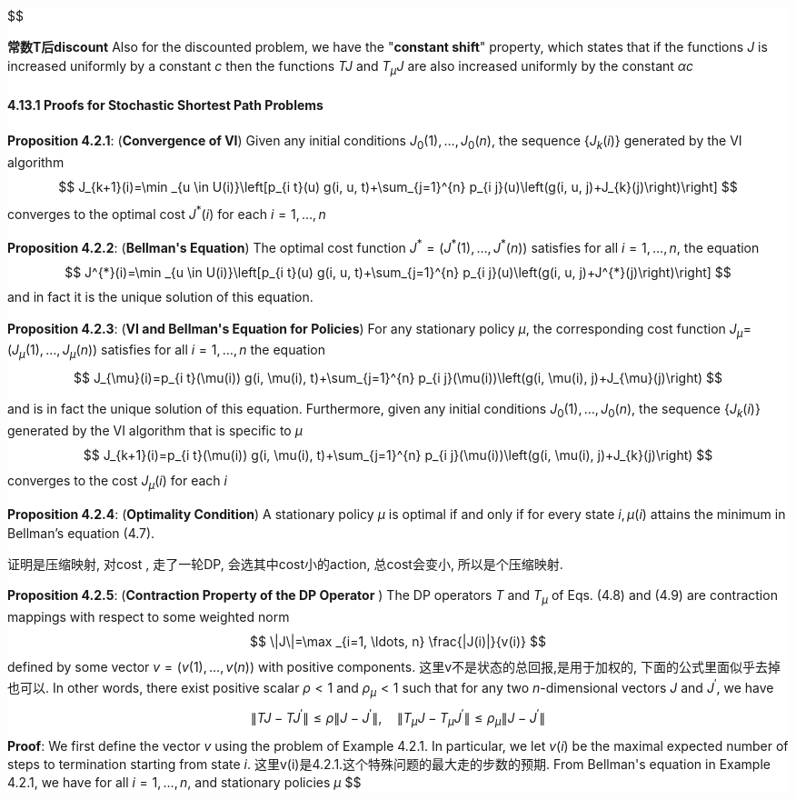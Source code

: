 $$

**常数T后discount** Also for the discounted problem, we have the "**constant shift**" property, which states that if the functions $J$ is increased uniformly by a constant $c$ then the functions $T J$ and $T_{\mu} J$ are also increased uniformly by the constant $\alpha c$



#### 4.13.1 Proofs for Stochastic Shortest Path Problems

**Proposition 4.2.1**: (**Convergence of VI**) Given any initial conditions $J_{0}(1), \ldots, J_{0}(n),$ the sequence $\left\{J_{k}(i)\right\}$ generated by the VI algorithm
$$
J_{k+1}(i)=\min _{u \in U(i)}\left[p_{i t}(u) g(i, u, t)+\sum_{j=1}^{n} p_{i j}(u)\left(g(i, u, j)+J_{k}(j)\right)\right]
$$
converges to the optimal cost $J^{*}(i)$ for each $i=1, \ldots, n$



**Proposition 4.2.2**: (**Bellman's Equation**) The optimal cost function $J^{*}=\left(J^{*}(1), \ldots, J^{*}(n)\right)$ satisfies for all $i=1, \ldots, n,$ the equation
$$
J^{*}(i)=\min _{u \in U(i)}\left[p_{i t}(u) g(i, u, t)+\sum_{j=1}^{n} p_{i j}(u)\left(g(i, u, j)+J^{*}(j)\right)\right]
$$
and in fact it is the unique solution of this equation.



**Proposition 4.2.3**: (**VI and Bellman's Equation for Policies**) For any stationary policy $\mu,$ the corresponding cost function $J_{\mu}=$ $\left(J_{\mu}(1), \ldots, J_{\mu}(n)\right)$ satisfies for all $i=1, \ldots, n$ the equation
$$
J_{\mu}(i)=p_{i t}(\mu(i)) g(i, \mu(i), t)+\sum_{j=1}^{n} p_{i j}(\mu(i))\left(g(i, \mu(i), j)+J_{\mu}(j)\right)
$$

and is in fact the unique solution of this equation. Furthermore, given any initial conditions $J_{0}(1), \ldots, J_{0}(n),$ the sequence $\left\{J_{k}(i)\right\}$ generated by the VI algorithm that is specific to $\mu$
$$
J_{k+1}(i)=p_{i t}(\mu(i)) g(i, \mu(i), t)+\sum_{j=1}^{n} p_{i j}(\mu(i))\left(g(i, \mu(i), j)+J_{k}(j)\right)
$$
converges to the cost $J_{\mu}(i)$ for each $i$

**Proposition 4.2.4**: (**Optimality Condition**) A stationary policy $μ$ is optimal if and only if for every state $i, μ(i)$ attains the minimum in Bellman’s equation (4.7).



证明是压缩映射, 对cost , 走了一轮DP, 会选其中cost小的action, 总cost会变小, 所以是个压缩映射.

**Proposition 4.2.5**: (**Contraction Property of the DP Operator** ) The DP operators $T$ and $T_{\mu}$ of Eqs. (4.8) and (4.9) are contraction mappings with respect to some weighted norm
$$
\|J\|=\max _{i=1, \ldots, n} \frac{|J(i)|}{v(i)}
$$
defined by some vector $v=(v(1), \ldots, v(n))$ with positive components. 这里v不是状态的总回报,是用于加权的, 下面的公式里面似乎去掉也可以.  In other words, there exist positive scalar $\rho<1$ and $\rho_{\mu}<1$ such that for any two $n$-dimensional vectors $J$ and $J^{\prime},$ we have
$$
\left\|T J-T J^{\prime}\right\| \leq \rho\left\|J-J^{\prime}\right\|, \quad\left\|T_{\mu} J-T_{\mu} J^{\prime}\right\| \leq \rho_{\mu}\left\|J-J^{\prime}\right\|
$$
**Proof**: We first define the vector $v$ using the problem of Example 4.2.1. In particular, we let $v(i)$ be the maximal expected number of steps to termination starting from state $i .$ 这里v(i)是4.2.1.这个特殊问题的最大走的步数的预期. From Bellman's equation in Example 4.2.1, we have for all $i=1, \ldots, n,$ and stationary policies $\mu$
$$